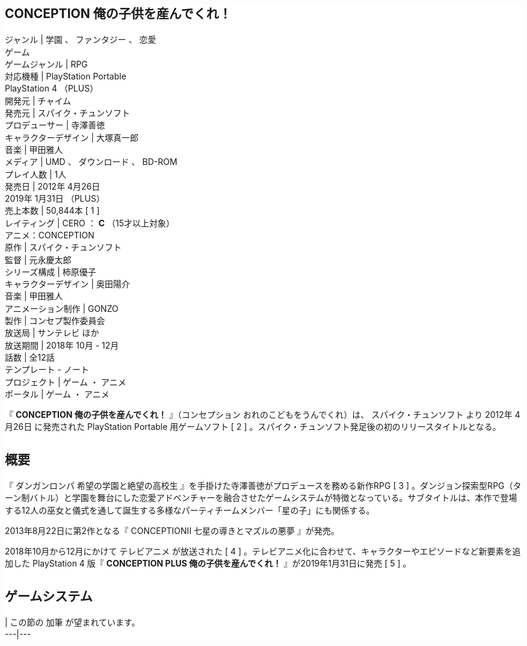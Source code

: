 CONCEPTION 俺の子供を産んでくれ！  
---  
ジャンル  |  学園  、  ファンタジー  、  恋愛   
ゲーム  
ゲームジャンル  |  RPG   
対応機種  |  PlayStation Portable    
PlayStation 4  （PLUS）  
開発元  |  チャイム   
発売元  |  スパイク・チュンソフト   
プロデューサー  |  寺澤善徳   
キャラクターデザイン  |  大塚真一郎   
音楽  |  甲田雅人   
メディア  |  UMD  、  ダウンロード  、  BD-ROM   
プレイ人数  |  1人   
発売日  |  2012年  4月26日    
2019年  1月31日  （PLUS）  
売上本数  |  50,844本  [  1  ]   
レイティング  |  CERO  ：  **C** （15才以上対象）   
アニメ：CONCEPTION  
原作  |  スパイク・チュンソフト   
監督  |  元永慶太郎   
シリーズ構成  |  柿原優子   
キャラクターデザイン  |  奥田陽介   
音楽  |  甲田雅人   
アニメーション制作  |  GONZO   
製作  |  コンセプ製作委員会   
放送局  |  サンテレビ  ほか   
放送期間  |  2018年  10月 - 12月   
話数  |  全12話   
テンプレート  \-  ノート  
プロジェクト  |  ゲーム  ・  アニメ   
ポータル  |  ゲーム  ・  アニメ   
  
『 **CONCEPTION 俺の子供を産んでくれ！** 』（コンセプション おれのこどもをうんでくれ）は、  スパイク・チュンソフト  より  2012年
4月26日  に発売された  PlayStation Portable  用ゲームソフト  [  2  ]
。スパイク・チュンソフト発足後の初のリリースタイトルとなる。

##  概要

『  ダンガンロンパ 希望の学園と絶望の高校生  』を手掛けた寺澤善徳がプロデュースを務める新作RPG  [  3  ]
。ダンジョン探索型RPG（ターン制バトル）と学園を舞台にした恋愛アドベンチャーを融合させたゲームシステムが特徴となっている。サブタイトルは、本作で登場する12人の巫女と儀式を通して誕生する多様なパーティチームメンバー「星の子」にも関係する。

2013年8月22日に第2作となる『  CONCEPTIONII 七星の導きとマズルの悪夢  』が発売。

2018年10月から12月にかけて  テレビアニメ  が放送された  [  4  ]
。テレビアニメ化に合わせて、キャラクターやエピソードなど新要素を追加した  PlayStation 4  版『 **CONCEPTION PLUS
俺の子供を産んでくれ！** 』が2019年1月31日に発売  [  5  ]  。

##  ゲームシステム

|  この節の  加筆  が望まれています。  
---|---  
  